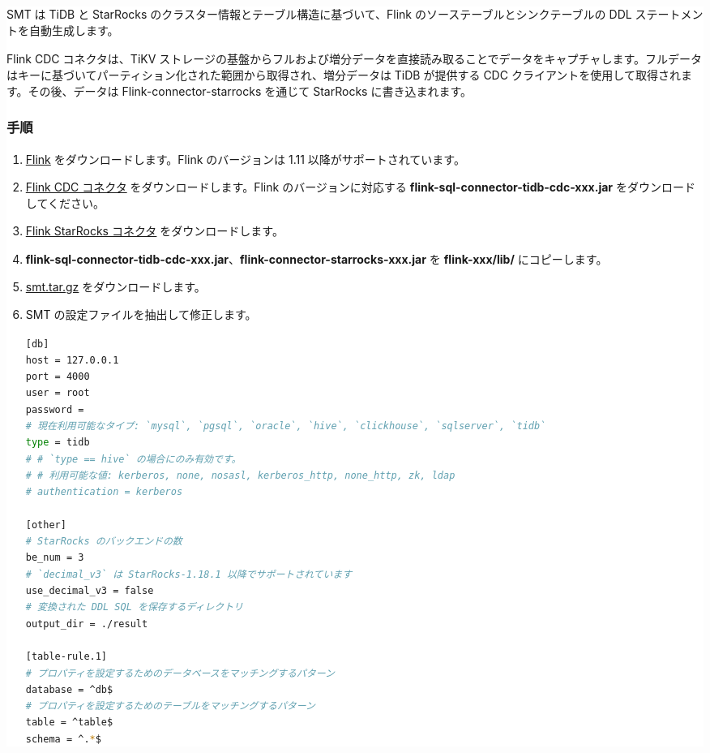 SMT は TiDB と StarRocks のクラスター情報とテーブル構造に基づいて、Flink のソーステーブルとシンクテーブルの DDL ステートメントを自動生成します。

Flink CDC コネクタは、TiKV ストレージの基盤からフルおよび増分データを直接読み取ることでデータをキャプチャします。フルデータはキーに基づいてパーティション化された範囲から取得され、増分データは TiDB が提供する CDC クライアントを使用して取得されます。その後、データは Flink-connector-starrocks を通じて StarRocks に書き込まれます。

### 手順

1. [Flink](https://flink.apache.org/downloads.html) をダウンロードします。Flink のバージョンは 1.11 以降がサポートされています。
2. [Flink CDC コネクタ](https://github.com/ververica/flink-cdc-connectors/releases) をダウンロードします。Flink のバージョンに対応する **flink-sql-connector-tidb-cdc-xxx.jar** をダウンロードしてください。
3. [Flink StarRocks コネクタ](https://github.com/StarRocks/flink-connector-starrocks) をダウンロードします。
4. **flink-sql-connector-tidb-cdc-xxx.jar**、**flink-connector-starrocks-xxx.jar** を **flink-xxx/lib/** にコピーします。
5. [smt.tar.gz](https://cdn-thirdparty.starrocks.com/smt.tar.gz?r=2) をダウンロードします。
6. SMT の設定ファイルを抽出して修正します。

    ```Bash
    [db]
    host = 127.0.0.1
    port = 4000
    user = root
    password = 
    # 現在利用可能なタイプ: `mysql`, `pgsql`, `oracle`, `hive`, `clickhouse`, `sqlserver`, `tidb`
    type = tidb 
    # # `type == hive` の場合にのみ有効です。 
    # # 利用可能な値: kerberos, none, nosasl, kerberos_http, none_http, zk, ldap
    # authentication = kerberos

    [other]
    # StarRocks のバックエンドの数
    be_num = 3
    # `decimal_v3` は StarRocks-1.18.1 以降でサポートされています
    use_decimal_v3 = false
    # 変換された DDL SQL を保存するディレクトリ
    output_dir = ./result

    [table-rule.1]
    # プロパティを設定するためのデータベースをマッチングするパターン
    database = ^db$
    # プロパティを設定するためのテーブルをマッチングするパターン
    table = ^table$
    schema = ^.*$
